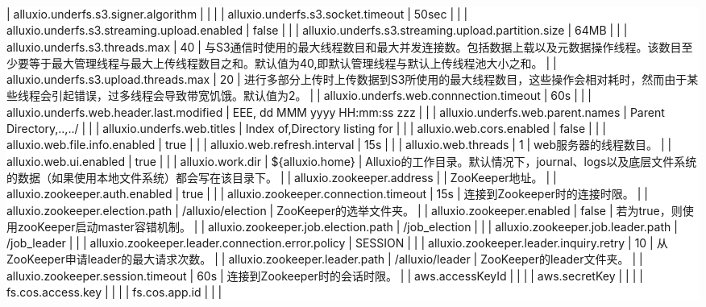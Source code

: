 | alluxio.underfs.s3.signer.algorithm                        |                                                              |                                                              |
| alluxio.underfs.s3.socket.timeout                          | 50sec                                                        |                                                              |
| alluxio.underfs.s3.streaming.upload.enabled                | false                                                        |                                                              |
| alluxio.underfs.s3.streaming.upload.partition.size         | 64MB                                                         |                                                              |
| alluxio.underfs.s3.threads.max                             | 40                                                           | 与S3通信时使用的最大线程数目和最大并发连接数。包括数据上载以及元数据操作线程。该数目至少要等于最大管理线程与最大上传线程数目之和。默认值为40,即默认管理线程与默认上传线程池大小之和。 |
| alluxio.underfs.s3.upload.threads.max                      | 20                                                           | 进行多部分上传时上传数据到S3所使用的最大线程数目，这些操作会相对耗时，然而由于某些线程会引起错误，过多线程会导致带宽饥饿。默认值为2。 |
| alluxio.underfs.web.connnection.timeout                    | 60s                                                          |                                                              |
| alluxio.underfs.web.header.last.modified                   | EEE, dd MMM yyyy HH:mm:ss zzz                                |                                                              |
| alluxio.underfs.web.parent.names                           | Parent Directory,..,../                                      |                                                              |
| alluxio.underfs.web.titles                                 | Index of,Directory listing for                               |                                                              |
| alluxio.web.cors.enabled                                   | false                                                        |                                                              |
| alluxio.web.file.info.enabled                              | true                                                         |                                                              |
| alluxio.web.refresh.interval                               | 15s                                                          |                                                              |
| alluxio.web.threads                                        | 1                                                            | web服务器的线程数目。                                        |
| alluxio.web.ui.enabled                                     | true                                                         |                                                              |
| alluxio.work.dir                                           | ${alluxio.home}                                              | Alluxio的工作目录。默认情况下，journal、logs以及底层文件系统的数据（如果使用本地文件系统）都会写在该目录下。 |
| alluxio.zookeeper.address                                  |                                                              | ZooKeeper地址。                                              |
| alluxio.zookeeper.auth.enabled                             | true                                                         |                                                              |
| alluxio.zookeeper.connection.timeout                       | 15s                                                          | 连接到Zookeeper时的连接时限。                                |
| alluxio.zookeeper.election.path                            | /alluxio/election                                            | ZooKeeper的选举文件夹。                                      |
| alluxio.zookeeper.enabled                                  | false                                                        | 若为true，则使用zooKeeper启动master容错机制。                |
| alluxio.zookeeper.job.election.path                        | /job_election                                                |                                                              |
| alluxio.zookeeper.job.leader.path                          | /job_leader                                                  |                                                              |
| alluxio.zookeeper.leader.connection.error.policy           | SESSION                                                      |                                                              |
| alluxio.zookeeper.leader.inquiry.retry                     | 10                                                           | 从ZooKeeper申请leader的最大请求次数。                        |
| alluxio.zookeeper.leader.path                              | /alluxio/leader                                              | ZooKeeper的leader文件夹。                                    |
| alluxio.zookeeper.session.timeout                          | 60s                                                          | 连接到Zookeeper时的会话时限。                                |
| aws.accessKeyId                                            |                                                              |                                                              |
| aws.secretKey                                              |                                                              |                                                              |
| fs.cos.access.key                                          |                                                              |                                                              |
| fs.cos.app.id                                              |                                                              |                                                              |